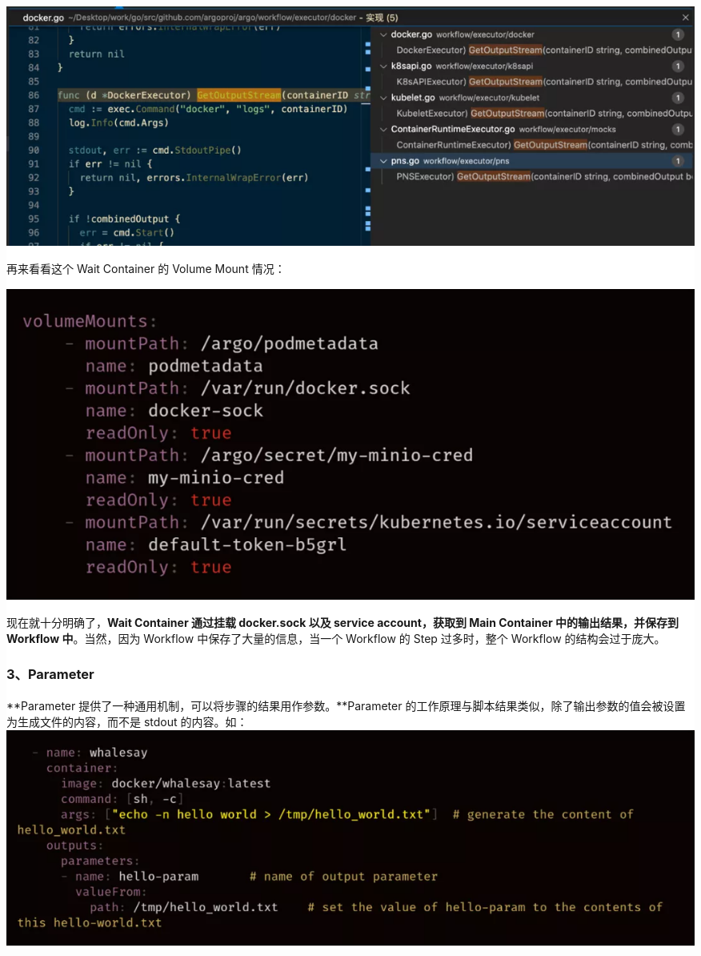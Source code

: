 
![](/attachments/4120955339-5fffb922eee06.png)

再来看看这个 Wait Container 的 Volume Mount 情况：

![](/attachments/3976899563-5fffb9477dcc3.png)

现在就十分明确了，**Wait Container 通过挂载 docker.sock 以及 service account，获取到 Main Container 中的输出结果，并保存到 Workflow 中**。当然，因为 Workflow 中保存了大量的信息，当一个 Workflow 的 Step 过多时，整个 Workflow 的结构会过于庞大。

### 3、Parameter

**Parameter 提供了一种通用机制，可以将步骤的结果用作参数。**Parameter 的工作原理与脚本结果类似，除了输出参数的值会被设置为生成文件的内容，而不是 stdout 的内容。如：  
![](/attachments/946689225-5fffba4a1a03d.png)
